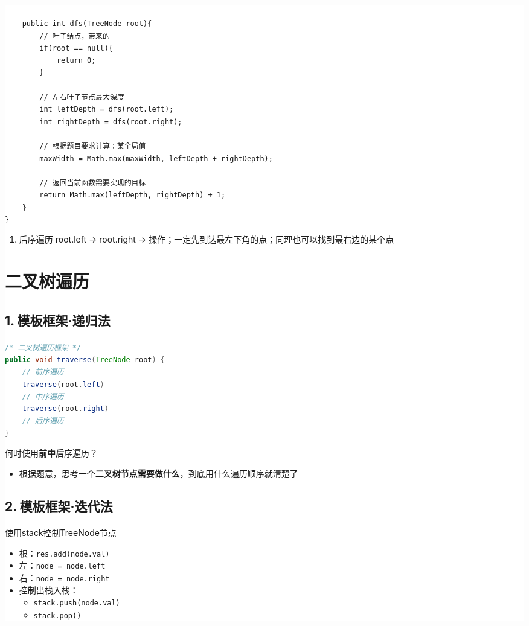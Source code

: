   ```
  
      public int dfs(TreeNode root){
          // 叶子结点，带来的
          if(root == null){
              return 0;
          }
  
          // 左右叶子节点最大深度
          int leftDepth = dfs(root.left);
          int rightDepth = dfs(root.right);
  
          // 根据题目要求计算：某全局值
          maxWidth = Math.max(maxWidth, leftDepth + rightDepth);
  		
          // 返回当前函数需要实现的目标
          return Math.max(leftDepth, rightDepth) + 1;
      }
  }
  ```

1. 后序遍历 root.left -> root.right -> 操作；一定先到达最左下角的点；同理也可以找到最右边的某个点



# 二叉树遍历

## 1. 模板框架·递归法

```java
/* 二叉树遍历框架 */
public void traverse(TreeNode root) {
    // 前序遍历
    traverse(root.left)
    // 中序遍历
    traverse(root.right)
    // 后序遍历
}
```

何时使用**前中后**序遍历？

* 根据题意，思考一个**二叉树节点需要做什么**，到底用什么遍历顺序就清楚了

## 2. 模板框架·迭代法

使用stack控制TreeNode节点

* 根：`res.add(node.val)`  
* 左：`node = node.left`
* 右：`node = node.right`
* 控制出栈入栈：
  * `stack.push(node.val)`
  * `stack.pop()`
